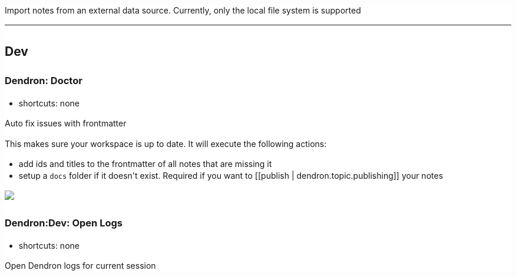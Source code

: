 
Import notes from an external data source. Currently, only the local file system is supported





---
## Dev
### Dendron: Doctor
- shortcuts: none


Auto fix issues with frontmatter

 This makes sure your workspace is up to date. It will execute the following actions:
- add ids and titles to the frontmatter of all notes that are missing it
- setup a `docs` folder if it doesn't exist. Required if you want to [[publish | dendron.topic.publishing]] your notes 

<a href="https://www.loom.com/share/bd045f708f8e474193de8e3de0dc820f"> <img style="" src="https://cdn.loom.com/sessions/thumbnails/bd045f708f8e474193de8e3de0dc820f-with-play.gif"> </a>

### Dendron:Dev: Open Logs
- shortcuts: none


Open Dendron logs for current session





